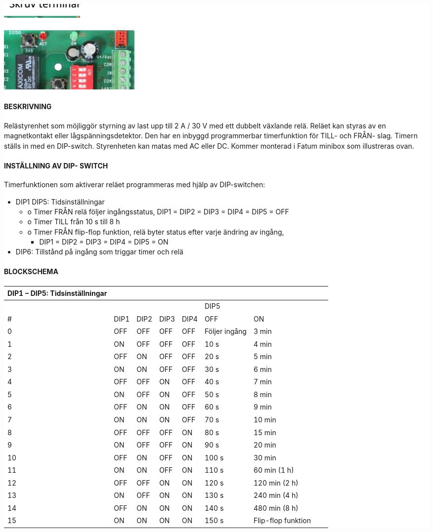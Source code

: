 ![](_page_0_Picture_7.jpeg)

![](_page_0_Picture_8.jpeg)

#### **BESKRIVNING**

Relästyrenhet som möjliggör styrning av last upp till 2 A / 30 V med ett dubbelt växlande relä. Reläet kan styras av en magnetkontakt eller lågspänningsdetektor. Den har en inbyggd programmerbar timerfunktion för TILL- och FRÅN- slag. Timern ställs in med en DIP-switch. Styrenheten kan matas med AC eller DC. Kommer monterad i Fatum minibox som illustreras ovan.

#### **INSTÄLLNING AV DIP- SWITCH**

Timerfunktionen som aktiverar reläet programmeras med hjälp av DIP-switchen:

- DIP1 DIP5: Tidsinställningar
	- o Timer FRÅN relä följer ingångsstatus, DIP1 = DIP2 = DIP3 = DIP4 = DIP5 = OFF
	- o Timer TILL från 10 s till 8 h
	- o Timer FRÅN flip-flop funktion, relä byter status efter varje ändring av ingång,
		- DIP1 = DIP2 = DIP3 = DIP4 = DIP5 = ON
- DIP6: Tillstånd på ingång som triggar timer och relä

#### **BLOCKSCHEMA**

| DIP1 – DIP5: Tidsinställningar |      |      |      |      |               |                    |  |  |
|--------------------------------|------|------|------|------|---------------|--------------------|--|--|
|                                |      |      |      |      | DIP5          |                    |  |  |
| #                              | DIP1 | DIP2 | DIP3 | DIP4 | OFF           | ON                 |  |  |
| 0                              | OFF  | OFF  | OFF  | OFF  | Följer ingång | 3 min              |  |  |
| 1                              | ON   | OFF  | OFF  | OFF  | 10 s          | 4 min              |  |  |
| 2                              | OFF  | ON   | OFF  | OFF  | 20 s          | 5 min              |  |  |
| 3                              | ON   | ON   | OFF  | OFF  | 30 s          | 6 min              |  |  |
| 4                              | OFF  | OFF  | ON   | OFF  | 40 s          | 7 min              |  |  |
| 5                              | ON   | OFF  | ON   | OFF  | 50 s          | 8 min              |  |  |
| 6                              | OFF  | ON   | ON   | OFF  | 60 s          | 9 min              |  |  |
| 7                              | ON   | ON   | ON   | OFF  | 70 s          | 10 min             |  |  |
| 8                              | OFF  | OFF  | OFF  | ON   | 80 s          | 15 min             |  |  |
| 9                              | ON   | OFF  | OFF  | ON   | 90 s          | 20 min             |  |  |
| 10                             | OFF  | ON   | OFF  | ON   | 100 s         | 30 min             |  |  |
| 11                             | ON   | ON   | OFF  | ON   | 110 s         | 60 min (1 h)       |  |  |
| 12                             | OFF  | OFF  | ON   | ON   | 120 s         | 120 min (2 h)      |  |  |
| 13                             | ON   | OFF  | ON   | ON   | 130 s         | 240 min (4 h)      |  |  |
| 14                             | OFF  | ON   | ON   | ON   | 140 s         | 480 min (8 h)      |  |  |
| 15                             | ON   | ON   | ON   | ON   | 150 s         | Flip-flop funktion |  |  |
